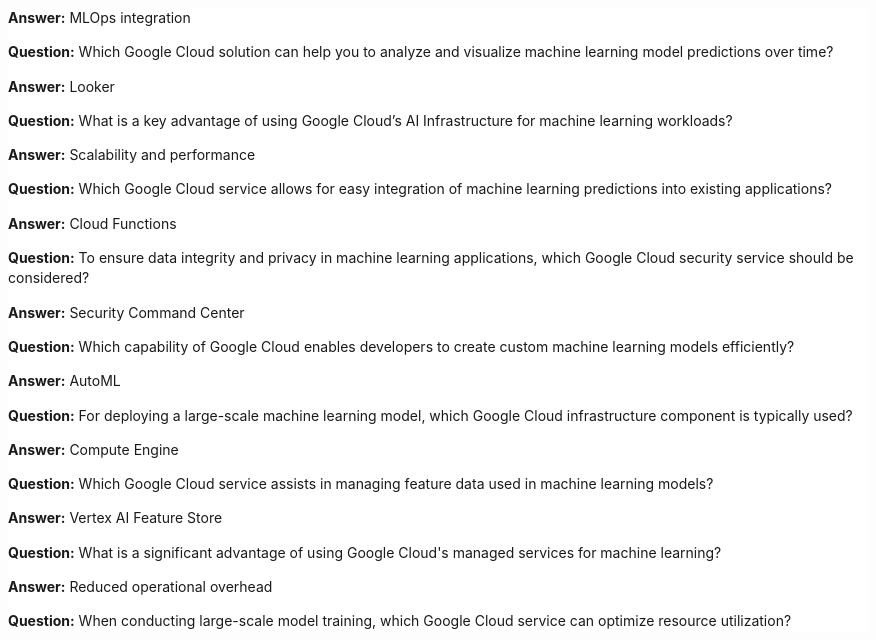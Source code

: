 **Answer:** 
MLOps integration

**Question:**
Which Google Cloud solution can help you to analyze and visualize machine learning model predictions over time?

**Answer:** 
Looker

**Question:**
What is a key advantage of using Google Cloud’s AI Infrastructure for machine learning workloads?

**Answer:** 
Scalability and performance

**Question:**
Which Google Cloud service allows for easy integration of machine learning predictions into existing applications?

**Answer:** 
Cloud Functions

**Question:**
To ensure data integrity and privacy in machine learning applications, which Google Cloud security service should be considered?

**Answer:** 
Security Command Center

**Question:**
Which capability of Google Cloud enables developers to create custom machine learning models efficiently?

**Answer:** 
AutoML

**Question:**
For deploying a large-scale machine learning model, which Google Cloud infrastructure component is typically used?

**Answer:** 
Compute Engine

**Question:**
Which Google Cloud service assists in managing feature data used in machine learning models?

**Answer:** 
Vertex AI Feature Store

**Question:**
What is a significant advantage of using Google Cloud's managed services for machine learning?

**Answer:** 
Reduced operational overhead

**Question:**
When conducting large-scale model training, which Google Cloud service can optimize resource utilization?

